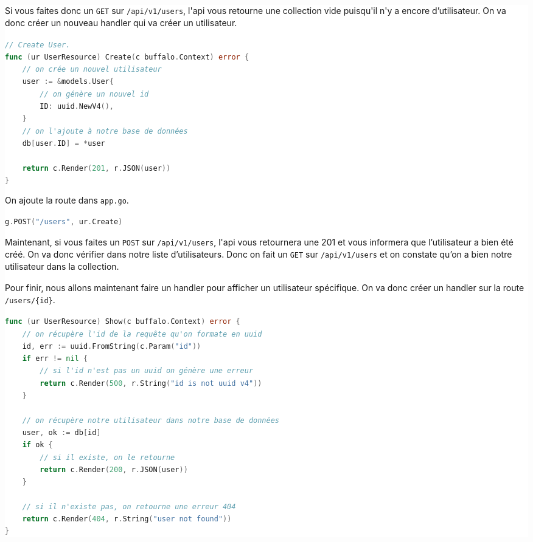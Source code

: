 Si vous faites donc un `GET` sur `/api/v1/users`, l'api vous retourne une collection vide puisqu'il n'y a encore d’utilisateur.
On va donc créer un nouveau handler qui va créer un utilisateur.

```go
// Create User.
func (ur UserResource) Create(c buffalo.Context) error {
	// on crée un nouvel utilisateur
	user := &models.User{
		// on génère un nouvel id
		ID: uuid.NewV4(),
	}
	// on l'ajoute à notre base de données
	db[user.ID] = *user
	
	return c.Render(201, r.JSON(user))
}

```

On ajoute la route dans `app.go`.

```go
g.POST("/users", ur.Create)
```

Maintenant, si vous faites un `POST` sur `/api/v1/users`, l'api vous retournera une 201 et vous informera que l’utilisateur a bien été créé. On va donc vérifier dans notre liste d’utilisateurs. Donc on fait un `GET` sur `/api/v1/users` et on constate qu’on a bien notre utilisateur dans la collection.

Pour finir, nous allons maintenant faire un handler pour afficher un utilisateur spécifique. On va donc créer un handler sur la route `/users/{id}`.

```go
func (ur UserResource) Show(c buffalo.Context) error {
	// on récupère l'id de la requête qu'on formate en uuid	
	id, err := uuid.FromString(c.Param("id"))
	if err != nil {
		// si l'id n'est pas un uuid on génère une erreur	
		return c.Render(500, r.String("id is not uuid v4"))
	}
	
	// on récupère notre utilisateur dans notre base de données
	user, ok := db[id]
	if ok {
		// si il existe, on le retourne
		return c.Render(200, r.JSON(user))
	}
	
	// si il n'existe pas, on retourne une erreur 404
	return c.Render(404, r.String("user not found"))
}
```
